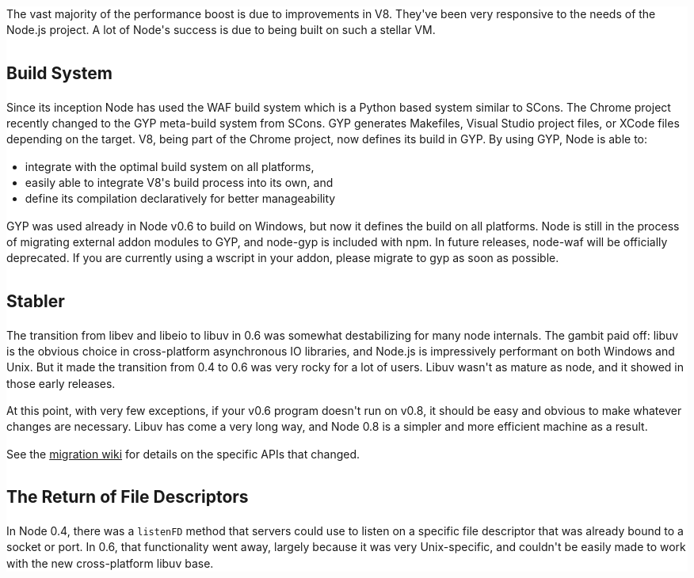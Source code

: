 </p>
<p>The vast majority of the performance boost is due to improvements in V8.
They&#39;ve been very responsive to the needs of the Node.js project.  A lot
of Node&#39;s success is due to being built on such a stellar VM.


</p>
<h2>Build System</h2>
<p>Since its inception Node has used the WAF build system which is a Python
based system similar to SCons.  The Chrome project recently changed to
the GYP meta-build system from SCons. GYP generates Makefiles, Visual
Studio project files, or XCode files depending on the target. V8, being
part of the Chrome project, now defines its build in GYP.  By using GYP,
Node is able to:

</p>
<ul>
<li>integrate with the optimal build system on all platforms,</li>
<li>easily able to integrate V8&#39;s build process into its own, and</li>
<li>define its compilation declaratively for better manageability</li>
</ul>
<p>GYP was used already in Node v0.6 to build on Windows, but now it
defines the build on all platforms. Node is still in the process of
migrating external addon modules to GYP, and node-gyp is included with
npm.  In future releases, node-waf will be officially deprecated.  If
you are currently using a wscript in your addon, please migrate to gyp
as soon as possible.


</p>
<h2>Stabler</h2>
<p>The transition from libev and libeio to libuv in 0.6 was somewhat
destabilizing for many node internals.  The gambit paid off: libuv is
the obvious choice in cross-platform asynchronous IO libraries, and
Node.js is impressively performant on both Windows and Unix.  But it
made the transition from 0.4 to 0.6 was very rocky for a lot of users.
Libuv wasn&#39;t as mature as node, and it showed in those early releases.

</p>
<p>At this point, with very few exceptions, if your v0.6 program doesn&#39;t
run on v0.8, it should be easy and obvious to make whatever changes are
necessary.  Libuv has come a very long way, and Node 0.8 is a simpler
and more efficient machine as a result.

</p>
<p>See the <a href="https://github.com/joyent/node/wiki/API-changes-between-v0.6-and-v0.8">migration
wiki</a>
for details on the specific APIs that changed.

</p>
<h2>The Return of File Descriptors</h2>
<p>In Node 0.4, there was a <code>listenFD</code> method that servers could use to
listen on a specific file descriptor that was already bound to a socket
or port. In 0.6, that functionality went away, largely because it was
very Unix-specific, and couldn&#39;t be easily made to work with the new
cross-platform libuv base.
